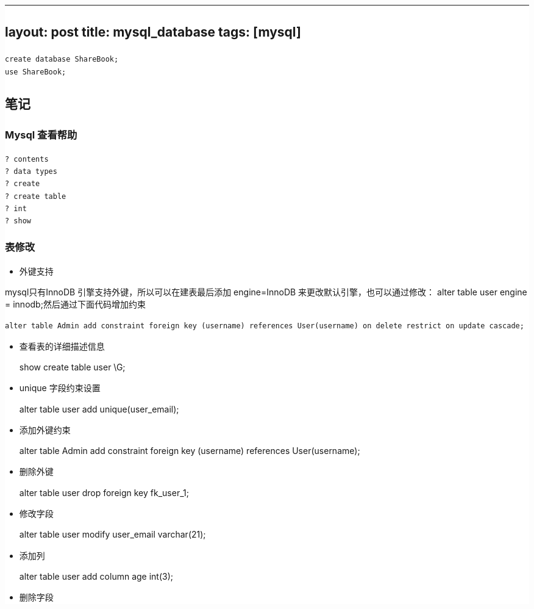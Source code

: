 
---
layout: post
title: mysql_database 
tags: [mysql]
---

    create database ShareBook;
    use ShareBook;



## 笔记

### Mysql 查看帮助

    ? contents
    ? data types
    ? create
    ? create table
    ? int
    ? show

### 表修改

* 外键支持

mysql只有InnoDB 引擎支持外键，所以可以在建表最后添加 engine=InnoDB 来更改默认引擎，也可以通过修改： alter table user engine = innodb;然后通过下面代码增加约束

    alter table Admin add constraint foreign key (username) references User(username) on delete restrict on update cascade;

* 查看表的详细描述信息

    show create table user \G;

* unique 字段约束设置

    alter table user add unique(user_email);

* 添加外键约束

    alter table Admin add constraint foreign key (username) references User(username);

* 删除外键

    alter table user drop foreign key fk_user_1;

* 修改字段

    alter table user modify user_email varchar(21);

* 添加列

    alter table user add column age int(3);

* 删除字段
